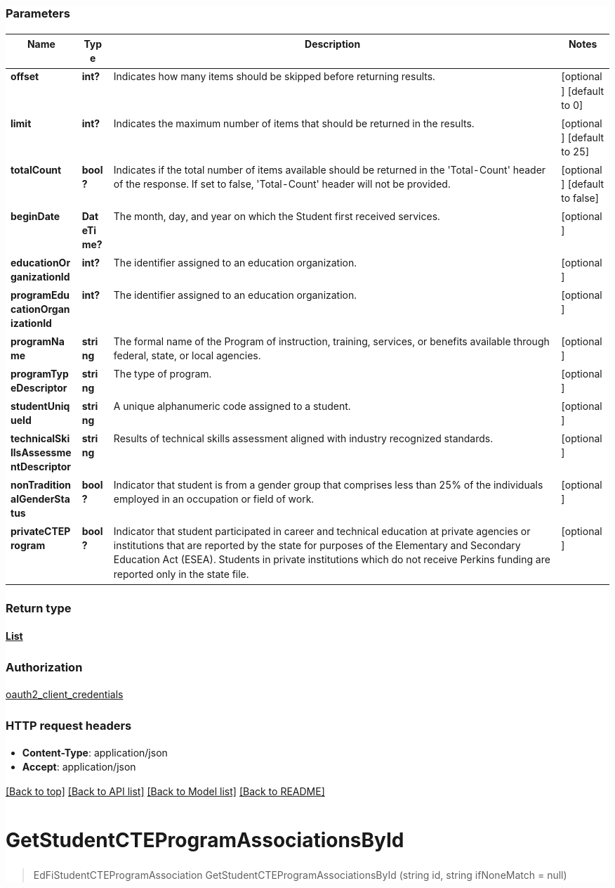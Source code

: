 ### Parameters

Name | Type | Description  | Notes
------------- | ------------- | ------------- | -------------
 **offset** | **int?**| Indicates how many items should be skipped before returning results. | [optional] [default to 0]
 **limit** | **int?**| Indicates the maximum number of items that should be returned in the results. | [optional] [default to 25]
 **totalCount** | **bool?**| Indicates if the total number of items available should be returned in the &#39;Total-Count&#39; header of the response.  If set to false, &#39;Total-Count&#39; header will not be provided. | [optional] [default to false]
 **beginDate** | **DateTime?**| The month, day, and year on which the Student first received services. | [optional] 
 **educationOrganizationId** | **int?**| The identifier assigned to an education organization. | [optional] 
 **programEducationOrganizationId** | **int?**| The identifier assigned to an education organization. | [optional] 
 **programName** | **string**| The formal name of the Program of instruction, training, services, or benefits available through federal, state, or local agencies. | [optional] 
 **programTypeDescriptor** | **string**| The type of program. | [optional] 
 **studentUniqueId** | **string**| A unique alphanumeric code assigned to a student. | [optional] 
 **technicalSkillsAssessmentDescriptor** | **string**| Results of technical skills assessment aligned with industry recognized standards. | [optional] 
 **nonTraditionalGenderStatus** | **bool?**| Indicator that student is from a gender group that comprises less than 25% of the individuals employed in an occupation or field of work. | [optional] 
 **privateCTEProgram** | **bool?**| Indicator that student participated in career and technical education at private agencies or institutions that are reported by the state for purposes of the Elementary and Secondary Education Act (ESEA).  Students in private institutions which do not receive Perkins funding are reported only in the state file. | [optional] 

### Return type

[**List<EdFiStudentCTEProgramAssociation>**](EdFiStudentCTEProgramAssociation.md)

### Authorization

[oauth2_client_credentials](../README.md#oauth2_client_credentials)

### HTTP request headers

 - **Content-Type**: application/json
 - **Accept**: application/json

[[Back to top]](#) [[Back to API list]](../README.md#documentation-for-api-endpoints) [[Back to Model list]](../README.md#documentation-for-models) [[Back to README]](../README.md)

<a name="getstudentcteprogramassociationsbyid"></a>
# **GetStudentCTEProgramAssociationsById**
> EdFiStudentCTEProgramAssociation GetStudentCTEProgramAssociationsById (string id, string ifNoneMatch = null)
